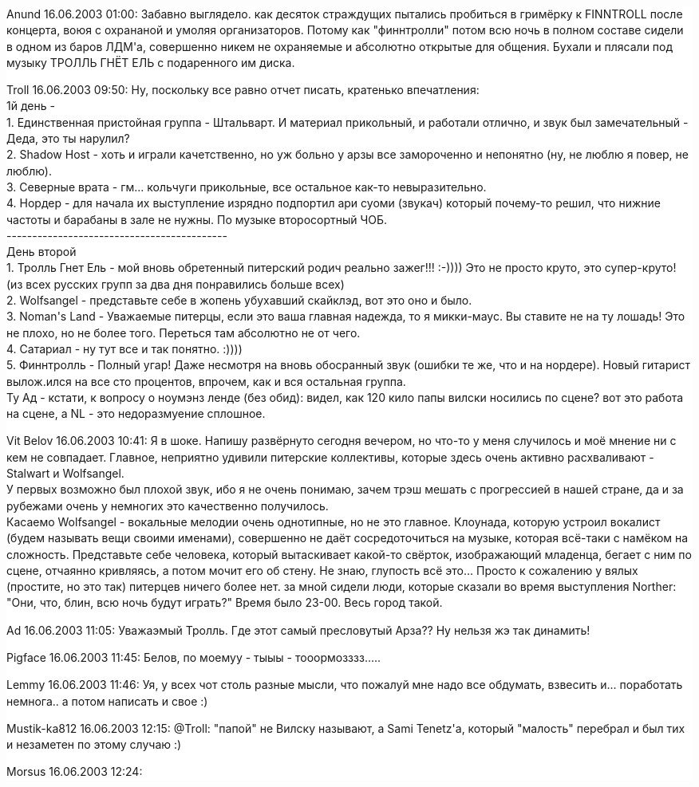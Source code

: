 Anund 16.06.2003 01:00:
Забавно выглядело. как десяток страждущих пытались пробиться в гримёрку к FINNTROLL после концерта, воюя с охрананой и умоляя организаторов. Потому как "финнтролли" потом всю ночь в полном составе сидели в одном из баров ЛДМ'а, совершенно никем не охраняемые и абсолютно открытые для общения. Бухали и плясали под музыку ТРОЛЛЬ ГНЁТ ЕЛЬ с подаренного им диска.

Troll 16.06.2003 09:50:
Ну, поскольку все равно отчет писать, кратенько впечатления:<BR>1й день - <BR>1. Единственная пристойная группа - Штальварт. И материал прикольный, и работали отлично, и звук был замечательный - Деда, это ты нарулил?<BR>2. Shadow Host - хоть и играли качетственно, но уж больно у арзы все замороченно и непонятно (ну, не люблю я повер, не люблю).<BR>3. Северные врата - гм... кольчуги прикольные, все остальное как-то невыразительно.<BR>4. Нордер - для начала их выступление изрядно подпортил ари суоми (звукач) который почему-то решил, что нижние частоты и барабаны в зале не нужны. По музыке второсортный ЧОБ. <BR>-------------------------------------------<BR>День второй<BR>1. Тролль Гнет Ель - мой вновь обретенный питерский родич реально зажег!!! :-)))) Это не просто круто, это супер-круто! (из всех русских групп за два дня понравились больше всех)<BR>2. Wolfsangel - представьте себе в жопень убухавший скайклэд, вот это оно  и было.<BR>3. Noman's Land - Уважаемые питерцы, если это ваша главная надежда, то я микки-маус. Вы ставите не на ту лошадь! Это не плохо, но не более того. Переться там абсолютно не от чего.<BR>4. Сатариал - ну тут все и так понятно. :))))<BR>5. Финнтролль - Полный угар! Даже несмотря на вновь обосранный звук (ошибки те же, что и на нордере). Новый гитарист вылож.ился на все сто процентов, впрочем, как и вся остальная группа. <BR>Ту Ад - кстати, к вопросу о ноумэнз ленде (без обид): видел, как 120 кило папы вилски носились по сцене? вот это работа на сцене, а NL - это недоразмуение сплошное. 

Vit Belov 16.06.2003 10:41:
Я в шоке. Напишу развёрнуто сегодня вечером, но что-то у меня случилось и моё мнение ни с кем не совпадает. Главное, неприятно удивили питерские коллективы, которые здесь очень активно расхваливают - Stalwart и Wolfsangel.<BR>У первых возможно был плохой звук, ибо я не очень понимаю, зачем трэш мешать с прогрессией в нашей стране, да и за рубежами очень у немногих это качественно получилось.<BR>Касаемо Wolfsangel - вокальные мелодии очень однотипные, но не это главное. Клоунада, которую устроил вокалист (будем называть вещи своими именами), совершенно не даёт сосредоточиться на музыке, которая всё-таки с намёком на сложность. Представьте себе человека, который вытаскивает какой-то свёрток, изображающий младенца, бегает с ним по сцене, отчаянно кривляясь, а потом мочит его об стену. Не знаю, глупость всё это... Просто к сожалению у вялых (простите, но это так) питерцев ничего более нет. за мной сидели люди, которые сказали во время выступления Norther: "Они, что, блин, всю ночь будут играть?" Время было 23-00. Весь город такой.

Ad 16.06.2003 11:05:
Уважаэмый Тролль. Где этот самый пресловутый Арза?? Ну нельзя жэ так динамить! 

Pigface 16.06.2003 11:45:
Белов, по моемуу - тыыы - тооормозззз.....

Lemmy 16.06.2003 11:46:
Уя, у всех чот столь разные мысли, что пожалуй мне надо все обдумать, взвесить и... поработать немнога.. а потом написать и свое :)

Mustik-ka812 16.06.2003 12:15:
@Troll: "папой" не Вилску называют, а Sami Tenetz'а, который "малость" перебрал и был тих и незаметен по этому случаю :)

Morsus 16.06.2003 12:24: